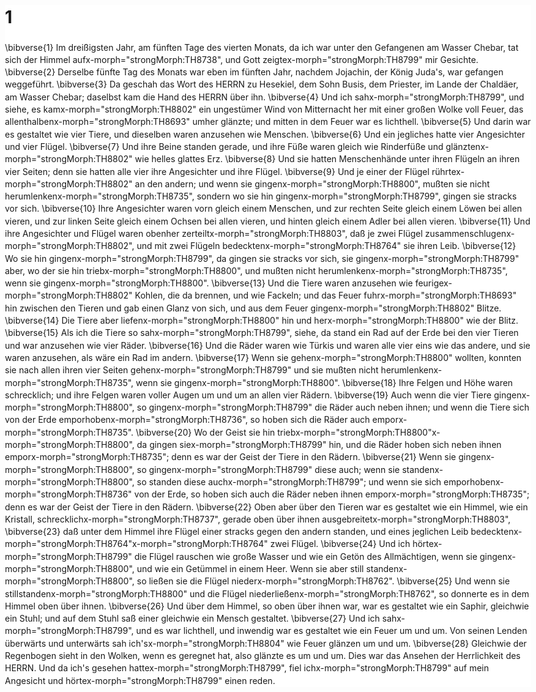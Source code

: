 # 1 
\bibverse{1} Im dreißigsten Jahr, am fünften Tage des vierten Monats, da ich war unter den Gefangenen am Wasser Chebar, tat sich der Himmel aufx-morph="strongMorph:TH8738", und Gott zeigtex-morph="strongMorph:TH8799" mir Gesichte. \bibverse{2} Derselbe fünfte Tag des Monats war eben im fünften Jahr, nachdem Jojachin, der König Juda's, war gefangen weggeführt. \bibverse{3} Da geschah das Wort des HERRN zu Hesekiel, dem Sohn Busis, dem Priester, im Lande der Chaldäer, am Wasser Chebar; daselbst kam die Hand des HERRN über ihn. \bibverse{4} Und ich sahx-morph="strongMorph:TH8799", und siehe, es kamx-morph="strongMorph:TH8802" ein ungestümer Wind von Mitternacht her mit einer großen Wolke voll Feuer, das allenthalbenx-morph="strongMorph:TH8693" umher glänzte; und mitten in dem Feuer war es lichthell. \bibverse{5} Und darin war es gestaltet wie vier Tiere, und dieselben waren anzusehen wie Menschen. \bibverse{6} Und ein jegliches hatte vier Angesichter und vier Flügel. \bibverse{7} Und ihre Beine standen gerade, und ihre Füße waren gleich wie Rinderfüße und glänztenx-morph="strongMorph:TH8802" wie helles glattes Erz. \bibverse{8} Und sie hatten Menschenhände unter ihren Flügeln an ihren vier Seiten; denn sie hatten alle vier ihre Angesichter und ihre Flügel. \bibverse{9} Und je einer der Flügel rührtex-morph="strongMorph:TH8802" an den andern; und wenn sie gingenx-morph="strongMorph:TH8800", mußten sie nicht herumlenkenx-morph="strongMorph:TH8735", sondern wo sie hin gingenx-morph="strongMorph:TH8799", gingen sie stracks vor sich. \bibverse{10} Ihre Angesichter waren vorn gleich einem Menschen, und zur rechten Seite gleich einem Löwen bei allen vieren, und zur linken Seite gleich einem Ochsen bei allen vieren, und hinten gleich einem Adler bei allen vieren. \bibverse{11} Und ihre Angesichter und Flügel waren obenher zerteiltx-morph="strongMorph:TH8803", daß je zwei Flügel zusammenschlugenx-morph="strongMorph:TH8802", und mit zwei Flügeln bedecktenx-morph="strongMorph:TH8764" sie ihren Leib. \bibverse{12} Wo sie hin gingenx-morph="strongMorph:TH8799", da gingen sie stracks vor sich, sie gingenx-morph="strongMorph:TH8799" aber, wo der sie hin triebx-morph="strongMorph:TH8800", und mußten nicht herumlenkenx-morph="strongMorph:TH8735", wenn sie gingenx-morph="strongMorph:TH8800". \bibverse{13} Und die Tiere waren anzusehen wie feurigex-morph="strongMorph:TH8802" Kohlen, die da brennen, und wie Fackeln; und das Feuer fuhrx-morph="strongMorph:TH8693" hin zwischen den Tieren und gab einen Glanz von sich, und aus dem Feuer gingenx-morph="strongMorph:TH8802" Blitze. \bibverse{14} Die Tiere aber liefenx-morph="strongMorph:TH8800" hin und herx-morph="strongMorph:TH8800" wie der Blitz. \bibverse{15} Als ich die Tiere so sahx-morph="strongMorph:TH8799", siehe, da stand ein Rad auf der Erde bei den vier Tieren und war anzusehen wie vier Räder. \bibverse{16} Und die Räder waren wie Türkis und waren alle vier eins wie das andere, und sie waren anzusehen, als wäre ein Rad im andern. \bibverse{17} Wenn sie gehenx-morph="strongMorph:TH8800" wollten, konnten sie nach allen ihren vier Seiten gehenx-morph="strongMorph:TH8799" und sie mußten nicht herumlenkenx-morph="strongMorph:TH8735", wenn sie gingenx-morph="strongMorph:TH8800". \bibverse{18} Ihre Felgen und Höhe waren schrecklich; und ihre Felgen waren voller Augen um und um an allen vier Rädern. \bibverse{19} Auch wenn die vier Tiere gingenx-morph="strongMorph:TH8800", so gingenx-morph="strongMorph:TH8799" die Räder auch neben ihnen; und wenn die Tiere sich von der Erde emporhobenx-morph="strongMorph:TH8736", so hoben sich die Räder auch emporx-morph="strongMorph:TH8735". \bibverse{20} Wo der Geist sie hin triebx-morph="strongMorph:TH8800"x-morph="strongMorph:TH8800", da gingen siex-morph="strongMorph:TH8799" hin, und die Räder hoben sich neben ihnen emporx-morph="strongMorph:TH8735"; denn es war der Geist der Tiere in den Rädern. \bibverse{21} Wenn sie gingenx-morph="strongMorph:TH8800", so gingenx-morph="strongMorph:TH8799" diese auch; wenn sie standenx-morph="strongMorph:TH8800", so standen diese auchx-morph="strongMorph:TH8799"; und wenn sie sich emporhobenx-morph="strongMorph:TH8736" von der Erde, so hoben sich auch die Räder neben ihnen emporx-morph="strongMorph:TH8735"; denn es war der Geist der Tiere in den Rädern. \bibverse{22} Oben aber über den Tieren war es gestaltet wie ein Himmel, wie ein Kristall, schrecklichx-morph="strongMorph:TH8737", gerade oben über ihnen ausgebreitetx-morph="strongMorph:TH8803", \bibverse{23} daß unter dem Himmel ihre Flügel einer stracks gegen den andern standen, und eines jeglichen Leib bedecktenx-morph="strongMorph:TH8764"x-morph="strongMorph:TH8764" zwei Flügel. \bibverse{24} Und ich hörtex-morph="strongMorph:TH8799" die Flügel rauschen wie große Wasser und wie ein Getön des Allmächtigen, wenn sie gingenx-morph="strongMorph:TH8800", und wie ein Getümmel in einem Heer. Wenn sie aber still standenx-morph="strongMorph:TH8800", so ließen sie die Flügel niederx-morph="strongMorph:TH8762". \bibverse{25} Und wenn sie stillstandenx-morph="strongMorph:TH8800" und die Flügel niederließenx-morph="strongMorph:TH8762", so donnerte es in dem Himmel oben über ihnen. \bibverse{26} Und über dem Himmel, so oben über ihnen war, war es gestaltet wie ein Saphir, gleichwie ein Stuhl; und auf dem Stuhl saß einer gleichwie ein Mensch gestaltet. \bibverse{27} Und ich sahx-morph="strongMorph:TH8799", und es war lichthell, und inwendig war es gestaltet wie ein Feuer um und um. Von seinen Lenden überwärts und unterwärts sah ich'sx-morph="strongMorph:TH8804" wie Feuer glänzen um und um. \bibverse{28} Gleichwie der Regenbogen sieht in den Wolken, wenn es geregnet hat, also glänzte es um und um. Dies war das Ansehen der Herrlichkeit des HERRN. Und da ich's gesehen hattex-morph="strongMorph:TH8799", fiel ichx-morph="strongMorph:TH8799" auf mein Angesicht und hörtex-morph="strongMorph:TH8799" einen reden. 
